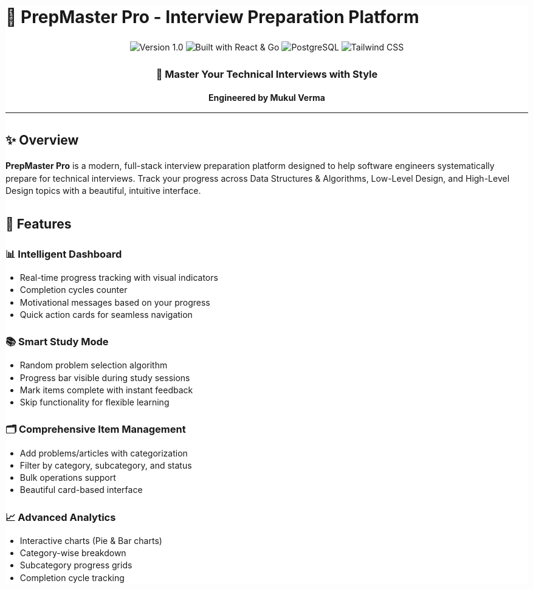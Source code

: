 # 🚀 PrepMaster Pro - Interview Preparation Platform

<div align="center">
  <img src="https://img.shields.io/badge/Version-1.0-blue.svg" alt="Version 1.0">
  <img src="https://img.shields.io/badge/Built%20with-React%20%26%20Go-brightgreen.svg" alt="Built with React & Go">
  <img src="https://img.shields.io/badge/Database-PostgreSQL-blue.svg" alt="PostgreSQL">
  <img src="https://img.shields.io/badge/Styled%20with-Tailwind%20CSS-06B6D4.svg" alt="Tailwind CSS">
</div>

<div align="center">
  <h3>🎯 Master Your Technical Interviews with Style</h3>
  <p><strong>Engineered by Mukul Verma</strong></p>
</div>

---

## ✨ Overview

**PrepMaster Pro** is a modern, full-stack interview preparation platform designed to help software engineers systematically prepare for technical interviews. Track your progress across Data Structures & Algorithms, Low-Level Design, and High-Level Design topics with a beautiful, intuitive interface.

## 🎨 Features

### 📊 **Intelligent Dashboard**
- Real-time progress tracking with visual indicators
- Completion cycles counter
- Motivational messages based on your progress
- Quick action cards for seamless navigation

### 📚 **Smart Study Mode**
- Random problem selection algorithm
- Progress bar visible during study sessions
- Mark items complete with instant feedback
- Skip functionality for flexible learning

### 🗂️ **Comprehensive Item Management**
- Add problems/articles with categorization
- Filter by category, subcategory, and status
- Bulk operations support
- Beautiful card-based interface

### 📈 **Advanced Analytics**
- Interactive charts (Pie & Bar charts)
- Category-wise breakdown
- Subcategory progress grids
- Completion cycle tracking
